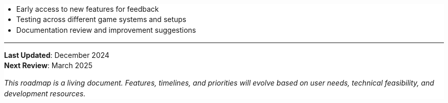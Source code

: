 - Early access to new features for feedback
- Testing across different game systems and setups
- Documentation review and improvement suggestions

---

**Last Updated**: December 2024  
**Next Review**: March 2025

_This roadmap is a living document. Features, timelines, and priorities will evolve based on user needs, technical feasibility, and development resources._
